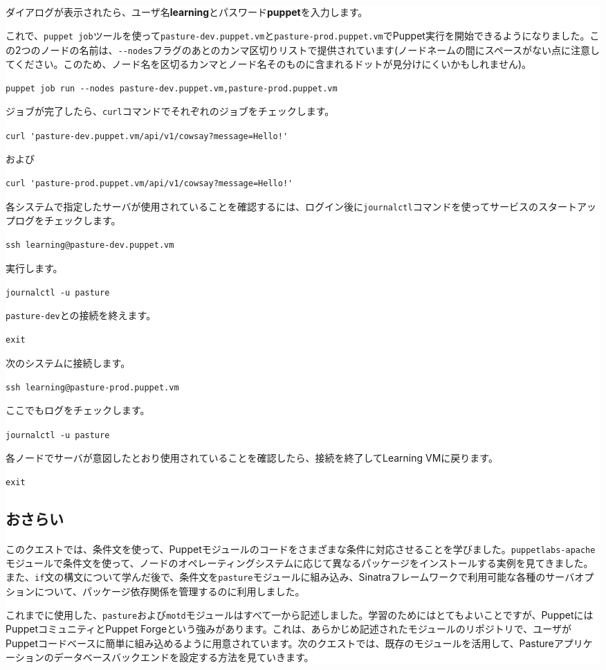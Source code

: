 ダイアログが表示されたら、ユーザ名**learning**とパスワード**puppet**を入力します。

これで、`puppet job`ツールを使って`pasture-dev.puppet.vm`と`pasture-prod.puppet.vm`でPuppet実行を開始できるようになりました。この2つのノードの名前は、`--nodes`フラグのあとのカンマ区切りリストで提供されています(ノードネームの間にスペースがない点に注意してください。このため、ノード名を区切るカンマとノード名そのものに含まれるドットが見分けにくいかもしれません)。

    puppet job run --nodes pasture-dev.puppet.vm,pasture-prod.puppet.vm

ジョブが完了したら、`curl`コマンドでそれぞれのジョブをチェックします。

    curl 'pasture-dev.puppet.vm/api/v1/cowsay?message=Hello!'

および

    curl 'pasture-prod.puppet.vm/api/v1/cowsay?message=Hello!'

各システムで指定したサーバが使用されていることを確認するには、ログイン後に`journalctl`コマンドを使ってサービスのスタートアップログをチェックします。

    ssh learning@pasture-dev.puppet.vm

実行します。

    journalctl -u pasture

`pasture-dev`との接続を終えます。

    exit

次のシステムに接続します。

    ssh learning@pasture-prod.puppet.vm

ここでもログをチェックします。

    journalctl -u pasture

各ノードでサーバが意図したとおり使用されていることを確認したら、接続を終了してLearning VMに戻ります。

    exit

## おさらい

このクエストでは、条件文を使って、Puppetモジュールのコードをさまざまな条件に対応させることを学びました。`puppetlabs-apache`モジュールで条件文を使って、ノードのオペレーティングシステムに応じて異なるパッケージをインストールする実例を見てきました。また、`if`文の構文について学んだ後で、条件文を`pasture`モジュールに組み込み、Sinatraフレームワークで利用可能な各種のサーバオプションについて、パッケージ依存関係を管理するのに利用しました。

これまでに使用した、`pasture`および`motd`モジュールはすべて一から記述しました。学習のためにはとてもよいことですが、PuppetにはPuppetコミュニティとPuppet Forgeという強みがあります。これは、あらかじめ記述されたモジュールのリポジトリで、ユーザがPuppetコードベースに簡単に組み込めるように用意されています。次のクエストでは、既存のモジュールを活用して、Pastureアプリケーションのデータベースバックエンドを設定する方法を見ていきます。
